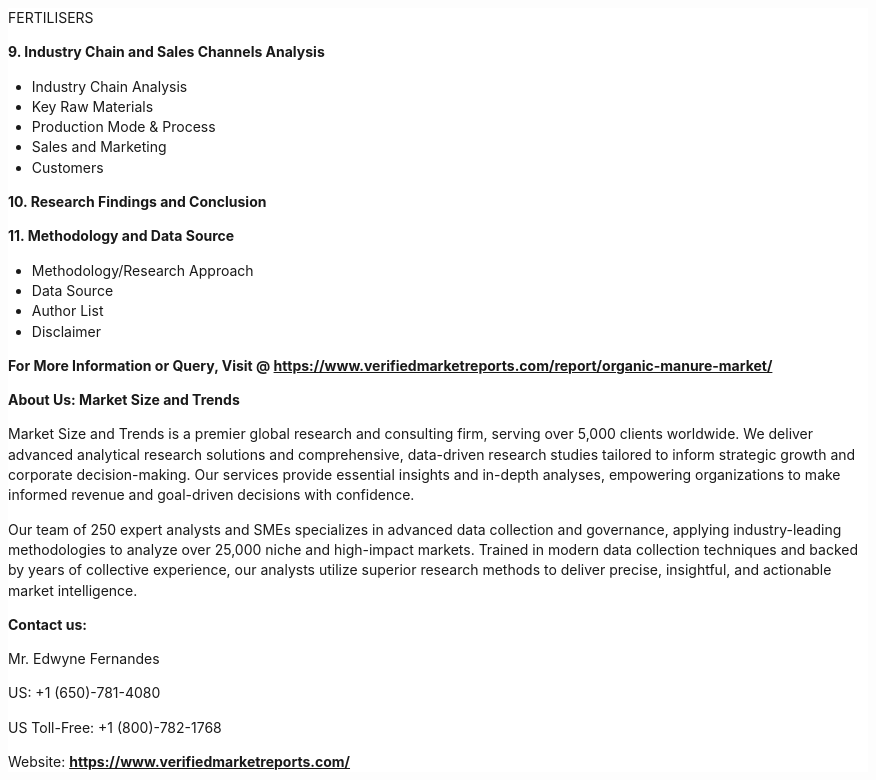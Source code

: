 FERTILISERS</strong></p><p><strong>9. Industry Chain and Sales Channels Analysis</strong></p><ul><li>Industry Chain Analysis</li><li>Key Raw Materials</li><li>Production Mode &amp; Process</li><li>Sales and Marketing</li><li>Customers</li></ul><p><strong>10. Research Findings and Conclusion</strong></p><p><strong>11. Methodology and Data Source</strong></p><ul><li>Methodology/Research Approach</li><li>Data Source</li><li>Author List</li><li>Disclaimer</li></ul></p><p><strong>For More Information or Query, Visit @ <a href="https://www.verifiedmarketreports.com/report/organic-manure-market/">https://www.verifiedmarketreports.com/report/organic-manure-market/</a></strong></p><p><strong>About Us: Market Size and Trends</strong></p><p>Market Size and Trends is a premier global research and consulting firm, serving over 5,000 clients worldwide. We deliver advanced analytical research solutions and comprehensive, data-driven research studies tailored to inform strategic growth and corporate decision-making. Our services provide essential insights and in-depth analyses, empowering organizations to make informed revenue and goal-driven decisions with confidence.</p><p>Our team of 250 expert analysts and SMEs specializes in advanced data collection and governance, applying industry-leading methodologies to analyze over 25,000 niche and high-impact markets. Trained in modern data collection techniques and backed by years of collective experience, our analysts utilize superior research methods to deliver precise, insightful, and actionable market intelligence.</p><p><strong>Contact us:</strong></p><p>Mr. Edwyne Fernandes</p><p>US: +1 (650)-781-4080</p><p>US Toll-Free: +1 (800)-782-1768</p><p>Website: <strong><a href="https://www.verifiedmarketreports.com/">https://www.verifiedmarketreports.com/</a></strong></p>
